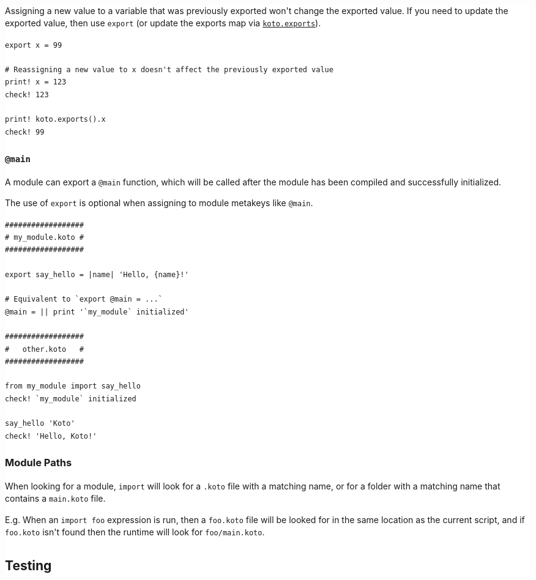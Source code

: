 Assigning a new value to a variable that was previously exported won't change
the exported value. If you need to update the exported value, then use `export`
(or update the exports map via [`koto.exports`][koto-exports]).

```koto
export x = 99

# Reassigning a new value to x doesn't affect the previously exported value
print! x = 123
check! 123

print! koto.exports().x
check! 99
```

### `@main`

A module can export a `@main` function, which will be called after the module has been compiled and successfully initialized.

The use of `export` is optional when assigning to module metakeys like `@main`.

```koto,skip_run
##################
# my_module.koto #
##################

export say_hello = |name| 'Hello, {name}!'

# Equivalent to `export @main = ...`
@main = || print '`my_module` initialized'

##################
#   other.koto   #
##################

from my_module import say_hello
check! `my_module` initialized

say_hello 'Koto'
check! 'Hello, Koto!'
```

### Module Paths

When looking for a module, `import` will look for a `.koto` file with a matching
name, or for a folder with a matching name that contains a `main.koto` file.

E.g. When an `import foo` expression is run, then a `foo.koto` file will be
looked for in the same location as the current script,
and if `foo.koto` isn't found then the runtime will look for `foo/main.koto`.

## Testing


[ascii]: https://en.wikipedia.org/wiki/ASCII
[associated]: https://en.wikipedia.org/wiki/Associative_array
[chars]: ./core_lib/string.md#chars
[cli]: ./cli.md
[cli-tests]: ./cli.md#running_tests
[compound-assignment]: https://en.wikipedia.org/wiki/Augmented_assignment
[core]: ./core_lib
[immutable]: https://en.wikipedia.org/wiki/Immutable_object
[iterator]: ./core_lib/iterator.md
[iterator-count]: ./core_lib/iterator.md#count
[iterator-reversed]: ./core_lib/iterator.md#reversed
[iterator-sum]: ./core_lib/iterator.md#sum
[koto-exports]: ./core_lib/koto.md#exports
[koto-type]: ./core_lib/koto.md#type
[map-get]: ./core_lib/map.md#get
[map-insert]: ./core_lib/map.md#insert
[map-with_meta]: ./core_lib/map.md#with_meta
[lazy]: https://en.wikipedia.org/wiki/Lazy_evaluation
[next]: ./core_lib/iterator.md#next
[once]: ./core_lib/iterator.md#once
[optional-type]: https://en.wikipedia.org/wiki/Option_type
[operation-order]: https://en.wikipedia.org/wiki/Order_of_operations#Conventional_order
[repeat]: ./core_lib/iterator.md#repeat
[rust-format-options]: https://doc.rust-lang.org/std/fmt/#formatting-parameters
[test-run_tests]: ./core_lib/test.md#run_tests
[to_list]: ./core_lib/iterator.md#to_list
[to_map]: ./core_lib/iterator.md#to_map
[to_string]: ./core_lib/iterator.md#to_string
[to_tuple]: ./core_lib/iterator.md#to_tuple
[utf-8]: https://en.wikipedia.org/wiki/UTF-8
[variadic]: https://en.wikipedia.org/wiki/Variadic_function